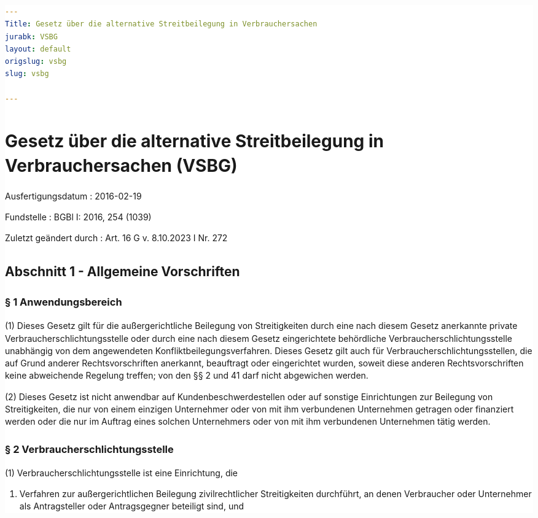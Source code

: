 ```yaml
---
Title: Gesetz über die alternative Streitbeilegung in Verbrauchersachen
jurabk: VSBG
layout: default
origslug: vsbg
slug: vsbg

---
```


# Gesetz über die alternative Streitbeilegung in Verbrauchersachen (VSBG)

Ausfertigungsdatum
:   2016-02-19

Fundstelle
:   BGBl I: 2016, 254 (1039)

Zuletzt geändert durch
:   Art. 16 G v. 8.10.2023 I Nr. 272


## Abschnitt 1 - Allgemeine Vorschriften


### § 1 Anwendungsbereich

(1) Dieses Gesetz gilt für die außergerichtliche Beilegung von
Streitigkeiten durch eine nach diesem Gesetz anerkannte private
Verbraucherschlichtungsstelle oder durch eine nach diesem Gesetz
eingerichtete behördliche Verbraucherschlichtungsstelle unabhängig von
dem angewendeten Konfliktbeilegungsverfahren. Dieses Gesetz gilt auch
für Verbraucherschlichtungsstellen, die auf Grund anderer
Rechtsvorschriften anerkannt, beauftragt oder eingerichtet wurden,
soweit diese anderen Rechtsvorschriften keine abweichende Regelung
treffen; von den §§ 2 und 41 darf nicht abgewichen werden.

(2) Dieses Gesetz ist nicht anwendbar auf Kundenbeschwerdestellen oder
auf sonstige Einrichtungen zur Beilegung von Streitigkeiten, die nur
von einem einzigen Unternehmer oder von mit ihm verbundenen
Unternehmen getragen oder finanziert werden oder die nur im Auftrag
eines solchen Unternehmers oder von mit ihm verbundenen Unternehmen
tätig werden.


### § 2 Verbraucherschlichtungsstelle

(1) Verbraucherschlichtungsstelle ist eine Einrichtung, die

1.  Verfahren zur außergerichtlichen Beilegung zivilrechtlicher
    Streitigkeiten durchführt, an denen Verbraucher oder Unternehmer als
    Antragsteller oder Antragsgegner beteiligt sind, und
